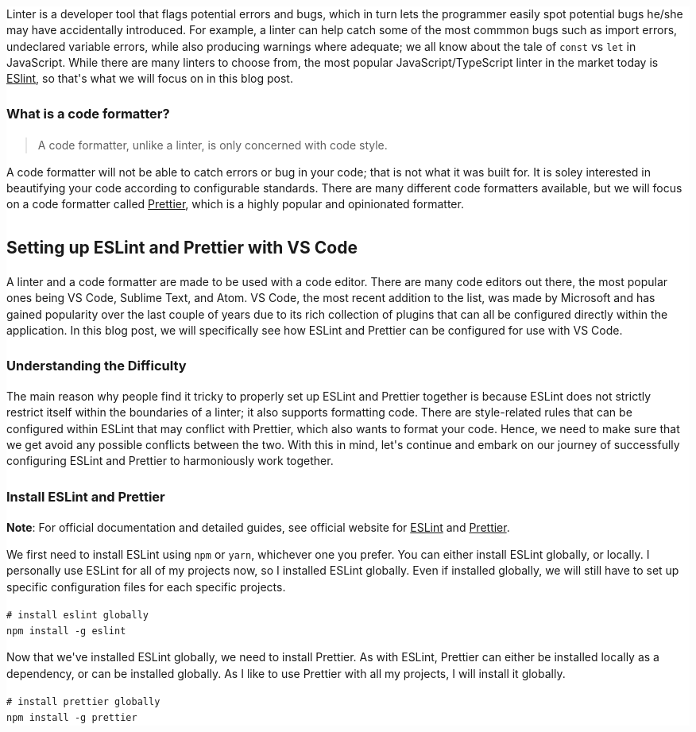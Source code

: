 Linter is a developer tool that flags potential errors and bugs, which in turn lets the programmer easily spot potential bugs he/she may have accidentally introduced. For example, a linter can help catch some of the most commmon bugs such as import errors, undeclared variable errors, while also producing warnings where adequate; we all know about the tale of `const` vs `let` in JavaScript. While there are many linters to choose from, the most popular JavaScript/TypeScript linter in the market today is [ESlint](https://eslint.org), so that's what we will focus on in this blog post. 

### What is a code formatter?
> A code formatter, unlike a linter, is only concerned with code style. 

A code formatter will not be able to catch errors or bug in your code; that is not what it was built for. It is soley interested in beautifying your code according to configurable standards. There are many different code formatters available, but we will focus on a code formatter called [Prettier](https://prettier.io/), which is a highly popular and opinionated formatter.

## Setting up ESLint and Prettier with VS Code
A linter and a code formatter are made to be used with a code editor. There are many code editors out there, the most popular ones being VS Code, Sublime Text, and Atom. VS Code, the most recent addition to the list, was made by Microsoft and has gained popularity over the last couple of years due to its rich collection of plugins that can all be configured directly within the application. In this blog post, we will specifically see how ESLint and Prettier can be configured for use with VS Code.  

### Understanding the Difficulty
The main reason why people find it tricky to properly set up ESLint and Prettier together is because ESLint does not strictly restrict itself within the boundaries of a linter; it also supports formatting code. There are style-related rules that can be configured within ESLint that may conflict with Prettier, which also wants to format your code. Hence, we need to make sure that we get avoid any possible conflicts between the two. With this in mind, let's continue and embark on our journey of successfully configuring ESLint and Prettier to harmoniously work together. 

### Install ESLint and Prettier
**Note**: For official documentation and detailed guides, see official website for [ESLint](https://eslint.org/docs/user-guide/getting-started) and [Prettier](https://prettier.io/docs/en/integrating-with-linters.html).

We first need to install ESLint using `npm` or `yarn`, whichever one you prefer. You can either install ESLint globally, or locally. I personally use ESLint for all of my projects now, so I installed ESLint globally. Even if installed globally, we will still have to set up specific configuration files for each specific projects. 

```console
# install eslint globally 
npm install -g eslint
```

Now that we've installed ESLint globally, we need to install Prettier. As with ESLint, Prettier can either be installed locally as a dependency, or can be installed globally. As I like to use Prettier with all my projects, I will install it globally.

```console
# install prettier globally
npm install -g prettier
```
